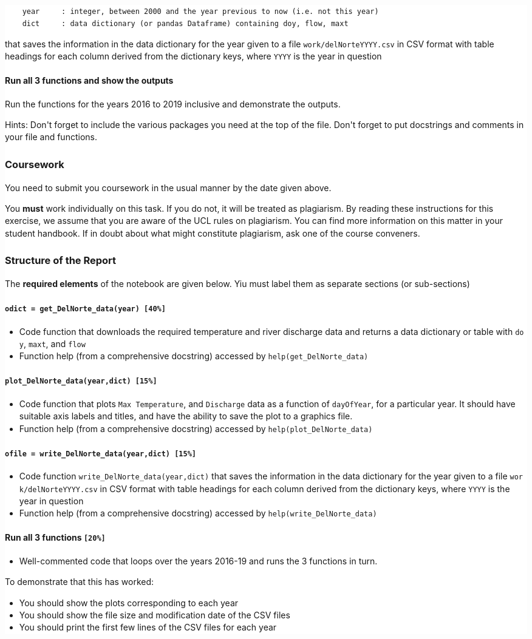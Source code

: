         year     : integer, between 2000 and the year previous to now (i.e. not this year)
        dict     : data dictionary (or pandas Dataframe) containing doy, flow, maxt
  
that saves the information in the data dictionary for the year given to a file `work/delNorteYYYY.csv` in CSV format with table headings for each column derived from the dictionary keys, where `YYYY` is the year in question

#### Run all 3 functions and show the outputs

Run the functions for the years 2016 to 2019 inclusive and demonstrate the outputs.

Hints: Don't forget to include the various packages you need at the top of the file. Don't forget to put docstrings and comments in your file and functions.

### Coursework

You need to submit you coursework in the usual manner by the date given above.

You **must** work individually on this task. If you do not, it will be treated as plagiarism. By reading these instructions for this exercise, we assume that you are aware of the UCL rules on plagiarism. You can find more information on this matter in your student handbook. If in doubt about what might constitute plagiarism, ask one of the course conveners.



### Structure of the Report

The **required elements** of the notebook are given below. Yiu must label them as separate sections (or sub-sections)

#### `odict = get_DelNorte_data(year) [40%]`

* Code function that downloads the required temperature and river discharge data and returns a data dictionary or table with `doy`, `maxt`, and `flow`
* Function help (from a comprehensive docstring) accessed by `help(get_DelNorte_data)` 

####  `plot_DelNorte_data(year,dict) [15%]`

* Code function that plots `Max Temperature`, and `Discharge` data as a function of `dayOfYear`, for a particular year. It should have suitable axis labels and titles, and have the ability to save the plot to a graphics file.
* Function help (from a comprehensive docstring) accessed by `help(plot_DelNorte_data)` 

####  `ofile = write_DelNorte_data(year,dict) [15%]`

* Code function `write_DelNorte_data(year,dict)` that saves the information in the data dictionary for the year given to a file `work/delNorteYYYY.csv` in CSV format with table headings for each column derived from the dictionary keys, where `YYYY` is the year in question
* Function help (from a comprehensive docstring) accessed by `help(write_DelNorte_data)` 

#### Run all 3 functions `[20%]`

* Well-commented code that loops over the years 2016-19 and runs the 3 functions in turn. 

To demonstrate that this has worked:

* You should show the plots corresponding to each year
* You should show the file size and modification date of the CSV files
* You should print the first few lines of the CSV files for each year
